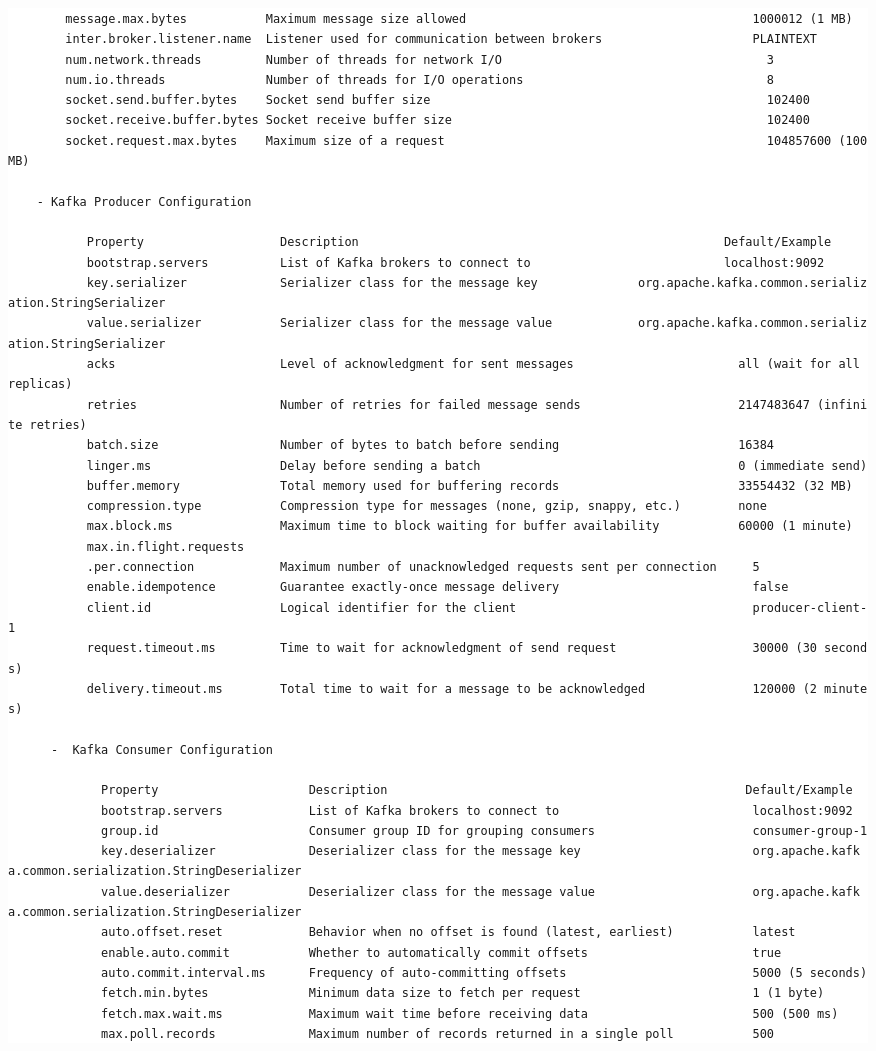             message.max.bytes	        Maximum message size allowed	                                    1000012 (1 MB)
            inter.broker.listener.name	Listener used for communication between brokers	                    PLAINTEXT
            num.network.threads	        Number of threads for network I/O	                                  3
            num.io.threads	            Number of threads for I/O operations	                              8
            socket.send.buffer.bytes	Socket send buffer size	                                              102400
            socket.receive.buffer.bytes	Socket receive buffer size	                                          102400
            socket.request.max.bytes	Maximum size of a request	                                          104857600 (100 MB)

        - Kafka Producer Configuration

               Property	                  Description	                                                Default/Example
               bootstrap.servers	      List of Kafka brokers to connect to	                        localhost:9092
               key.serializer	          Serializer class for the message key	            org.apache.kafka.common.serialization.StringSerializer
               value.serializer	          Serializer class for the message value	        org.apache.kafka.common.serialization.StringSerializer
               acks	                      Level of acknowledgment for sent messages	                      all (wait for all replicas)
               retries	                  Number of retries for failed message sends	                  2147483647 (infinite retries)
               batch.size	              Number of bytes to batch before sending	                      16384
               linger.ms	              Delay before sending a batch	                                  0 (immediate send)
               buffer.memory	          Total memory used for buffering records	                      33554432 (32 MB)
               compression.type	          Compression type for messages (none, gzip, snappy, etc.)	      none
               max.block.ms	              Maximum time to block waiting for buffer availability	          60000 (1 minute)
               max.in.flight.requests
               .per.connection	          Maximum number of unacknowledged requests sent per connection	    5
               enable.idempotence	      Guarantee exactly-once message delivery	                        false
               client.id	              Logical identifier for the client	                                producer-client-1
               request.timeout.ms	      Time to wait for acknowledgment of send request	                30000 (30 seconds)
               delivery.timeout.ms	      Total time to wait for a message to be acknowledged	            120000 (2 minutes)

          -  Kafka Consumer Configuration
        
                 Property	                  Description	                                               Default/Example
                 bootstrap.servers	          List of Kafka brokers to connect to	                        localhost:9092
                 group.id	                  Consumer group ID for grouping consumers	                    consumer-group-1
                 key.deserializer	          Deserializer class for the message key	                    org.apache.kafka.common.serialization.StringDeserializer
                 value.deserializer	          Deserializer class for the message value	                    org.apache.kafka.common.serialization.StringDeserializer
                 auto.offset.reset	          Behavior when no offset is found (latest, earliest)	        latest
                 enable.auto.commit	          Whether to automatically commit offsets	                    true
                 auto.commit.interval.ms	  Frequency of auto-committing offsets	                        5000 (5 seconds)
                 fetch.min.bytes	          Minimum data size to fetch per request	                    1 (1 byte)
                 fetch.max.wait.ms	          Maximum wait time before receiving data	                    500 (500 ms)
                 max.poll.records	          Maximum number of records returned in a single poll	        500